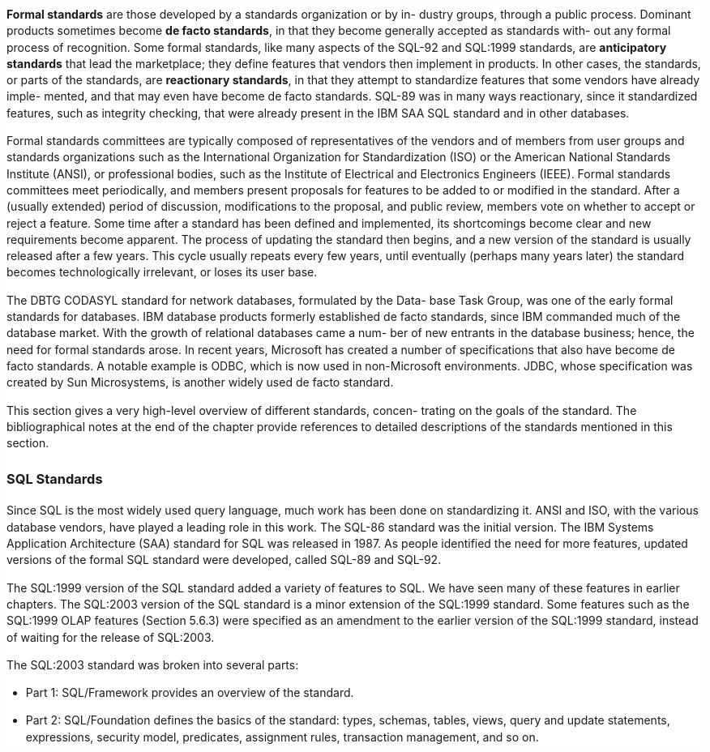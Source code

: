 **Formal standards** are those developed by a standards organization or by in- dustry groups, through a public process. Dominant products sometimes become **de facto standards**, in that they become generally accepted as standards with- out any formal process of recognition. Some formal standards, like many aspects of the SQL-92 and SQL:1999 standards, are **anticipatory standards** that lead the marketplace; they define features that vendors then implement in products. In other cases, the standards, or parts of the standards, are **reactionary standards**, in that they attempt to standardize features that some vendors have already imple- mented, and that may even have become de facto standards. SQL-89 was in many ways reactionary, since it standardized features, such as integrity checking, that were already present in the IBM SAA SQL standard and in other databases.

Formal standards committees are typically composed of representatives of the vendors and of members from user groups and standards organizations such as the International Organization for Standardization (ISO) or the American National Standards Institute (ANSI), or professional bodies, such as the Institute of Electrical and Electronics Engineers (IEEE). Formal standards committees meet periodically, and members present proposals for features to be added to or modified in the standard. After a (usually extended) period of discussion, modifications to the proposal, and public review, members vote on whether to accept or reject a feature. Some time after a standard has been defined and implemented, its shortcomings become clear and new requirements become apparent. The process of updating the standard then begins, and a new version of the standard is usually released after a few years. This cycle usually repeats every few years, until eventually (perhaps many years later) the standard becomes technologically irrelevant, or loses its user base.

The DBTG CODASYL standard for network databases, formulated by the Data- base Task Group, was one of the early formal standards for databases. IBM database products formerly established de facto standards, since IBM commanded much of the database market. With the growth of relational databases came a num- ber of new entrants in the database business; hence, the need for formal standards arose. In recent years, Microsoft has created a number of specifications that also have become de facto standards. A notable example is ODBC, which is now used in non-Microsoft environments. JDBC, whose specification was created by Sun Microsystems, is another widely used de facto standard.

This section gives a very high-level overview of different standards, concen- trating on the goals of the standard. The bibliographical notes at the end of the chapter provide references to detailed descriptions of the standards mentioned in this section.

### SQL Standards

Since SQL is the most widely used query language, much work has been done on standardizing it. ANSI and ISO, with the various database vendors, have played a leading role in this work. The SQL-86 standard was the initial version. The IBM Systems Application Architecture (SAA) standard for SQL was released in 1987. As people identified the need for more features, updated versions of the formal SQL standard were developed, called SQL-89 and SQL-92.

The SQL:1999 version of the SQL standard added a variety of features to SQL. We have seen many of these features in earlier chapters. The SQL:2003 version of the SQL standard is a minor extension of the SQL:1999 standard. Some features such as the SQL:1999 OLAP features (Section 5.6.3) were specified as an amendment to the earlier version of the SQL:1999 standard, instead of waiting for the release of SQL:2003.

The SQL:2003 standard was broken into several parts:

- Part 1: SQL/Framework provides an overview of the standard.

- Part 2: SQL/Foundation defines the basics of the standard: types, schemas, tables, views, query and update statements, expressions, security model, predicates, assignment rules, transaction management, and so on.
